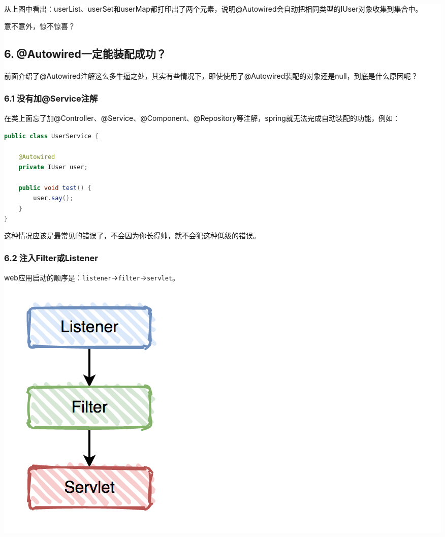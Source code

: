 从上图中看出：userList、userSet和userMap都打印出了两个元素，说明@Autowired会自动把相同类型的IUser对象收集到集合中。

意不意外，惊不惊喜？

## 6. @Autowired一定能装配成功？

前面介绍了@Autowired注解这么多牛逼之处，其实有些情况下，即使使用了@Autowired装配的对象还是null，到底是什么原因呢？

### 6.1 没有加@Service注解

在类上面忘了加@Controller、@Service、@Component、@Repository等注解，spring就无法完成自动装配的功能，例如：

```java
public class UserService {

    @Autowired
    private IUser user;

    public void test() {
        user.say();
    }
}
```

这种情况应该是最常见的错误了，不会因为你长得帅，就不会犯这种低级的错误。

### 6.2 注入Filter或Listener

web应用启动的顺序是：`listener`->`filter`->`servlet`。

![图片](./images/640-20230513235359982.png)

